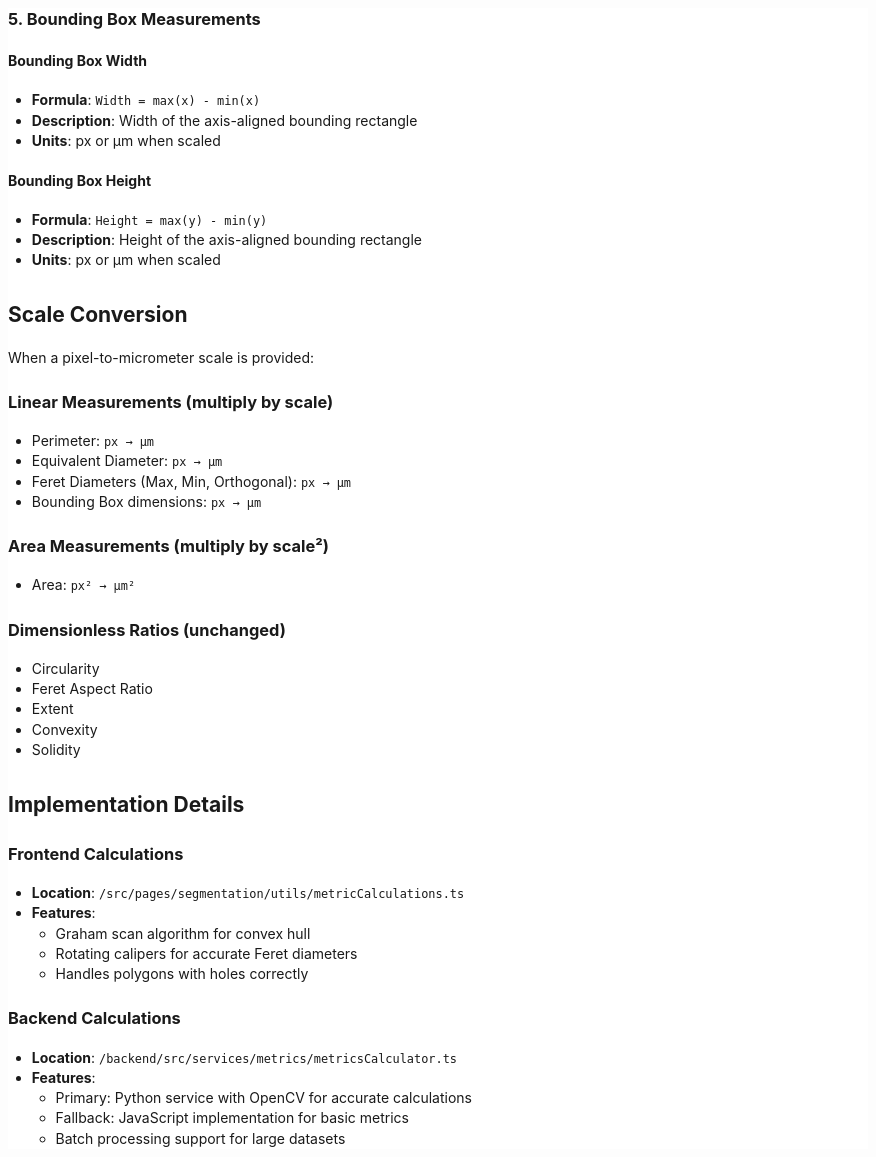 ### 5. Bounding Box Measurements

#### **Bounding Box Width**

- **Formula**: `Width = max(x) - min(x)`
- **Description**: Width of the axis-aligned bounding rectangle
- **Units**: px or µm when scaled

#### **Bounding Box Height**

- **Formula**: `Height = max(y) - min(y)`
- **Description**: Height of the axis-aligned bounding rectangle
- **Units**: px or µm when scaled

## Scale Conversion

When a pixel-to-micrometer scale is provided:

### Linear Measurements (multiply by scale)

- Perimeter: `px → µm`
- Equivalent Diameter: `px → µm`
- Feret Diameters (Max, Min, Orthogonal): `px → µm`
- Bounding Box dimensions: `px → µm`

### Area Measurements (multiply by scale²)

- Area: `px² → µm²`

### Dimensionless Ratios (unchanged)

- Circularity
- Feret Aspect Ratio
- Extent
- Convexity
- Solidity

## Implementation Details

### Frontend Calculations

- **Location**: `/src/pages/segmentation/utils/metricCalculations.ts`
- **Features**:
  - Graham scan algorithm for convex hull
  - Rotating calipers for accurate Feret diameters
  - Handles polygons with holes correctly

### Backend Calculations

- **Location**: `/backend/src/services/metrics/metricsCalculator.ts`
- **Features**:
  - Primary: Python service with OpenCV for accurate calculations
  - Fallback: JavaScript implementation for basic metrics
  - Batch processing support for large datasets
